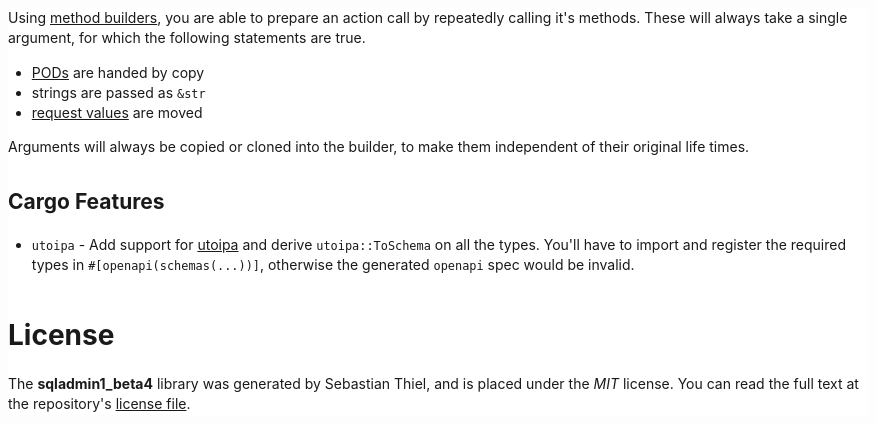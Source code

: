 Using [method builders](https://docs.rs/google-sqladmin1_beta4/7.0.0+20240618/google_sqladmin1_beta4/common::CallBuilder), you are able to prepare an action call by repeatedly calling it's methods.
These will always take a single argument, for which the following statements are true.

* [PODs][wiki-pod] are handed by copy
* strings are passed as `&str`
* [request values](https://docs.rs/google-sqladmin1_beta4/7.0.0+20240618/google_sqladmin1_beta4/common::RequestValue) are moved

Arguments will always be copied or cloned into the builder, to make them independent of their original life times.

[wiki-pod]: http://en.wikipedia.org/wiki/Plain_old_data_structure
[builder-pattern]: http://en.wikipedia.org/wiki/Builder_pattern
[google-go-api]: https://github.com/google/google-api-go-client

## Cargo Features

* `utoipa` - Add support for [utoipa](https://crates.io/crates/utoipa) and derive `utoipa::ToSchema` on all
the types. You'll have to import and register the required types in `#[openapi(schemas(...))]`, otherwise the
generated `openapi` spec would be invalid.


# License
The **sqladmin1_beta4** library was generated by Sebastian Thiel, and is placed
under the *MIT* license.
You can read the full text at the repository's [license file][repo-license].

[repo-license]: https://github.com/Byron/google-apis-rsblob/main/LICENSE.md

